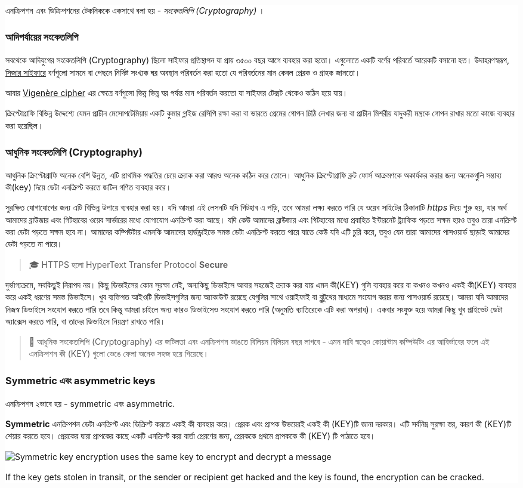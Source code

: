 এনক্রিপশন এবং ডিক্রিপশনের টেকনিককে একসাথে বলা হয় - *সংকেতলিপি (Cryptography)*  ।

### আদিপর্যায়ের সংকেতলিপি 

সবথেকে আদিযুগের সংকেতলিপি (Cryptography) ছিলো সাইফার প্রতিস্থাপন যা প্রায় ৩৫০০ বছর আগে ব্যবহার করা হতো। এগুলোতে একটি বর্ণের পরিবর্তে আরেকটি বসানো হত। উদাহরণস্বরূপ, [সিজার  সাইফারে](https://wikipedia.org/wiki/Caesar_cipher) বর্ণগুলো সামনে বা পেছনে নির্দিষ্ট সংখ্যক ঘর অবস্থান পরিবর্তন করা  হতো যে পরিবর্তনের মান কেবল প্রেরক ও গ্রাহক জানতো।

আবার [Vigenère cipher](https://wikipedia.org/wiki/Vigenère_cipher) এর ক্ষেত্রে বর্ণগুলো ভিন্ন ভিন্ন ঘর পর্যন্ত মান পরিবর্তন করতো যা সাইফার টেক্সট থেকেও কঠিন হয়ে যায়।

ক্রিপ্টোগ্রাফি বিভিন্ন উদ্দেশ্যে যেমন প্রাচীন মেসোপটেমিয়ায় একটি কুমার গ্লাইজ রেসিপি রক্ষা করা বা ভারতে প্রেমের গোপন চিঠি লেখার জন্য বা প্রাচীন মিশরীয় যাদুকরী মন্ত্রকে গোপন রাখার মতো কাজে ব্যবহার করা হয়েছিল।

### আধুনিক সংকেতলিপি (Cryptography)

আধুনিক ক্রিপ্টোগ্রাফি অনেক বেশি উন্নত, এটি প্রাথমিক পদ্ধতির চেয়ে ক্র্যাক করা আরও অনেক কঠিন করে তোলে। আধুনিক ক্রিপ্টোগ্রাফি ব্রুট ফোর্স আক্রমণকে অকার্যকর করার জন্য অনেকগুলি সম্ভাব্য কী(key) দিয়ে ডেটা এনক্রিপ্ট করতে জটিল গণিত ব্যবহার করে।

সুরক্ষিত যোগাযোগের জন্য এটি বিভিন্ন উপায়ে ব্যবহার করা হয়। যদি আমরা এই লেসনটি যদি গিটহাব এ পড়ি, তবে আমরা লক্ষ্য করতে পারি যে ওয়েব সাইটের ঠিকানাটি *https* দিয়ে শুরু হয়, যার অর্থ আমাদের ব্রাউজার এবং গিটহাবের ওয়েব সার্ভারের মধ্যে যোগাযোগ এনক্রিপ্ট করা আছে। যদি কেউ আমাদের ব্রাউজার এবং গিটহাবের মধ্যে প্রবাহিত ইন্টারনেট ট্র্যাফিক পড়তে সক্ষম হয়ও তবুও তারা এনক্রিপ্ট করা  ডেটা পড়তে সক্ষম হবে না। আমাদের কম্পিউটার এমনকি আমাদের হার্ডড্রাইভে সমস্ত ডেটা এনক্রিপ্ট করতে পারে যাতে কেউ যদি এটি চুরি করে, তবুও যেন তারা আমাদের পাসওয়ার্ড ছাড়াই আমাদের ডেটা পড়তে না পারে।

> 🎓 HTTPS হলো HyperText Transfer Protocol **Secure**

দুর্ভাগ্যক্রমে, সবকিছুই নিরাপদ নয়। কিছু ডিভাইসের কোন সুরক্ষা নেই, অন্যকিছু ডিভাইসে আবার সহজেই ক্র্যাক করা যায় এমন কী(KEY) গুলি ব্যবহার করে বা কখনও কখনও একই কী(KEY) ব্যবহার করে একই ধরণের সমস্ত ডিভাইসে। খুব ব্যক্তিগত আইওটি ডিভাইসগুলির জন্য অ্যাকাউন্ট রয়েছে যেগুলির সাথে ওয়াইফাই বা ব্লুটুথের মাধ্যমে সংযোগ করার জন্য পাসওয়ার্ড রয়েছে। আমরা যদি আমাদের নিজস্ব ডিভাইসে সংযোগ করতে পারি তবে কিন্তু আমরা চাইলে অন্য কারও ডিভাইসেও সংযোগ করতে পারি (অনুমতি ব্যাতিরেকে এটি করা অপরাধ)। একবার সংযুক্ত হয়ে আমরা কিছু খুব প্রাইভেট ডেটা অ্যাক্সেস করতে পারি, বা তাদের ডিভাইসে নিয়ন্ত্রণ রাখতে পারি।

> 💁 আধুনিক সংকেতলিপি (Cryptography) এর জটিলতা এবং এনক্রিপশন ভাঙতে বিলিয়ন বিলিয়ন বছর লাগবে - এমন দাবি স্বত্বেও কোয়ান্টাম কম্পিউটিং এর আবির্ভাবের ফলে এই এনক্রিপশন কী (KEY) গুলো ভেঙে ফেলা অনেক সহজ হয়ে গিয়েছে।

### Symmetric এবং asymmetric keys

এনক্রিপশন ২ভাবে হয় - symmetric এবং asymmetric.

**Symmetric** এনক্রিপশন ডেটা এনক্রিপ্ট এবং ডিক্রিপ্ট করতে একই কী ব্যবহার করে। প্রেরক এবং প্রাপক উভয়েরই একই কী (KEY)টি জানা দরকার। এটি সর্বনিম্ন সুরক্ষা স্তর, কারণ কী (KEY)টি শেয়ার করতে হবে। প্রেরকের দ্বারা প্রাপকের কাছে একটি এনক্রিপ্ট করা বার্তা প্রেরণের জন্য, প্রেরককে প্রথমে প্রাপককে কী (KEY) টি পাঠাতে হবে।

![Symmetric key encryption uses the same key to encrypt and decrypt a message](../../../../images/send-message-symmetric-key.png)

If the key gets stolen in transit, or the sender or recipient get hacked and the key is found, the encryption can be cracked.
